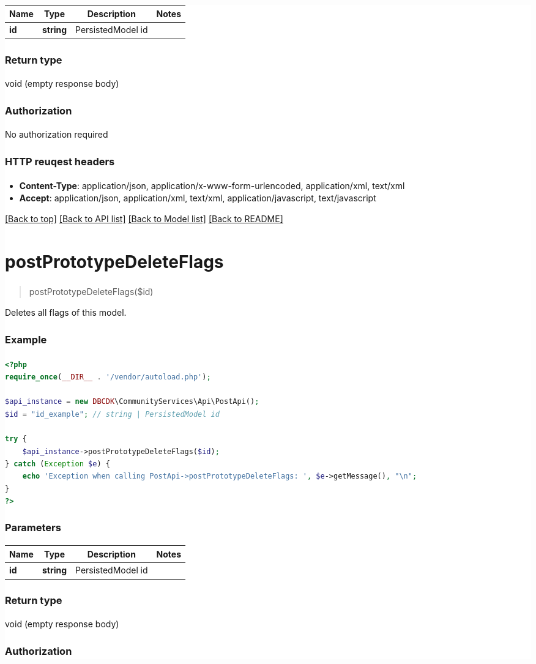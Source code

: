 Name | Type | Description  | Notes
------------- | ------------- | ------------- | -------------
 **id** | **string**| PersistedModel id | 

### Return type

void (empty response body)

### Authorization

No authorization required

### HTTP reuqest headers

 - **Content-Type**: application/json, application/x-www-form-urlencoded, application/xml, text/xml
 - **Accept**: application/json, application/xml, text/xml, application/javascript, text/javascript

[[Back to top]](#) [[Back to API list]](../README.md#documentation-for-api-endpoints) [[Back to Model list]](../README.md#documentation-for-models) [[Back to README]](../README.md)

# **postPrototypeDeleteFlags**
> postPrototypeDeleteFlags($id)

Deletes all flags of this model.

### Example 
```php
<?php
require_once(__DIR__ . '/vendor/autoload.php');

$api_instance = new DBCDK\CommunityServices\Api\PostApi();
$id = "id_example"; // string | PersistedModel id

try { 
    $api_instance->postPrototypeDeleteFlags($id);
} catch (Exception $e) {
    echo 'Exception when calling PostApi->postPrototypeDeleteFlags: ', $e->getMessage(), "\n";
}
?>
```

### Parameters

Name | Type | Description  | Notes
------------- | ------------- | ------------- | -------------
 **id** | **string**| PersistedModel id | 

### Return type

void (empty response body)

### Authorization

